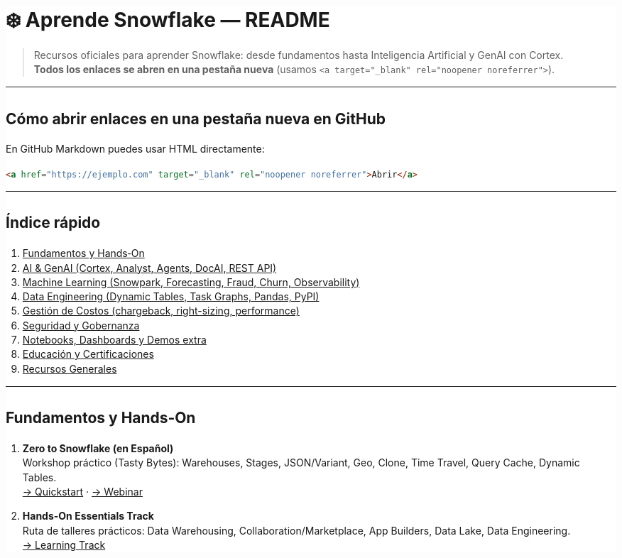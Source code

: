 # ❄️ Aprende Snowflake — README

> Recursos oficiales para aprender Snowflake: desde fundamentos hasta Inteligencia Artificial y GenAI con Cortex.  
> **Todos los enlaces se abren en una pestaña nueva** (usamos `<a target="_blank" rel="noopener noreferrer">`).

---

## Cómo abrir enlaces en una pestaña nueva en GitHub
En GitHub Markdown puedes usar HTML directamente:
```html
<a href="https://ejemplo.com" target="_blank" rel="noopener noreferrer">Abrir</a>
```

---

## Índice rápido
1. [Fundamentos y Hands‑On](#fundamentos-y-hands-on)
2. [AI & GenAI (Cortex, Analyst, Agents, DocAI, REST API)](#ai--genai-cortex-analyst-agents-docai-rest-api)
3. [Machine Learning (Snowpark, Forecasting, Fraud, Churn, Observability)](#machine-learning-snowpark-forecasting-fraud-churn-observability)
4. [Data Engineering (Dynamic Tables, Task Graphs, Pandas, PyPI)](#data-engineering-dynamic-tables-task-graphs-pandas-pypi)
5. [Gestión de Costos (chargeback, right-sizing, performance)](#gestión-de-costos-chargeback-right-sizing-performance)
6. [Seguridad y Gobernanza](#seguridad-y-gobernanza)
7. [Notebooks, Dashboards y Demos extra](#notebooks-dashboards-y-demos-extra)
8. [Educación y Certificaciones](#educación-y-certificaciones)
9. [Recursos Generales](#recursos-generales)

---

## Fundamentos y Hands‑On

1. **Zero to Snowflake (en Español)**  
   Workshop práctico (Tasty Bytes): Warehouses, Stages, JSON/Variant, Geo, Clone, Time Travel, Query Cache, Dynamic Tables.  
   <a href="https://quickstarts.snowflake.com/guide/zero_to_snowflake/index.html?index=..%2F..index#0" target="_blank" rel="noopener noreferrer">→ Quickstart</a> · 
   <a href="https://www.snowflake.com/thankyou/zero-to-snowflake-mexico-tastybyte-2023-11-01/" target="_blank" rel="noopener noreferrer">→ Webinar</a>

2. **Hands-On Essentials Track**  
   Ruta de talleres prácticos: Data Warehousing, Collaboration/Marketplace, App Builders, Data Lake, Data Engineering.  
   <a href="https://learn.snowflake.com/en/pages/hands-on-essentials-track/" target="_blank" rel="noopener noreferrer">→ Learning Track</a>
